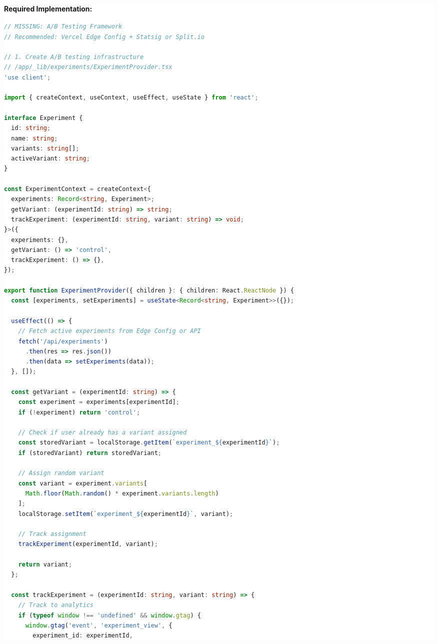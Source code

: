 **Required Implementation:**

```typescript
// MISSING: A/B Testing Framework
// Recommended: Vercel Edge Config + Statsig or Split.io

// 1. Create A/B testing infrastructure
// /app/_lib/experiments/ExperimentProvider.tsx
'use client';

import { createContext, useContext, useEffect, useState } from 'react';

interface Experiment {
  id: string;
  name: string;
  variants: string[];
  activeVariant: string;
}

const ExperimentContext = createContext<{
  experiments: Record<string, Experiment>;
  getVariant: (experimentId: string) => string;
  trackExperiment: (experimentId: string, variant: string) => void;
}>({
  experiments: {},
  getVariant: () => 'control',
  trackExperiment: () => {},
});

export function ExperimentProvider({ children }: { children: React.ReactNode }) {
  const [experiments, setExperiments] = useState<Record<string, Experiment>>({});

  useEffect(() => {
    // Fetch active experiments from Edge Config or API
    fetch('/api/experiments')
      .then(res => res.json())
      .then(data => setExperiments(data));
  }, []);

  const getVariant = (experimentId: string) => {
    const experiment = experiments[experimentId];
    if (!experiment) return 'control';
    
    // Check if user already has a variant assigned
    const storedVariant = localStorage.getItem(`experiment_${experimentId}`);
    if (storedVariant) return storedVariant;
    
    // Assign random variant
    const variant = experiment.variants[
      Math.floor(Math.random() * experiment.variants.length)
    ];
    localStorage.setItem(`experiment_${experimentId}`, variant);
    
    // Track assignment
    trackExperiment(experimentId, variant);
    
    return variant;
  };

  const trackExperiment = (experimentId: string, variant: string) => {
    // Track to analytics
    if (typeof window !== 'undefined' && window.gtag) {
      window.gtag('event', 'experiment_view', {
        experiment_id: experimentId,
```